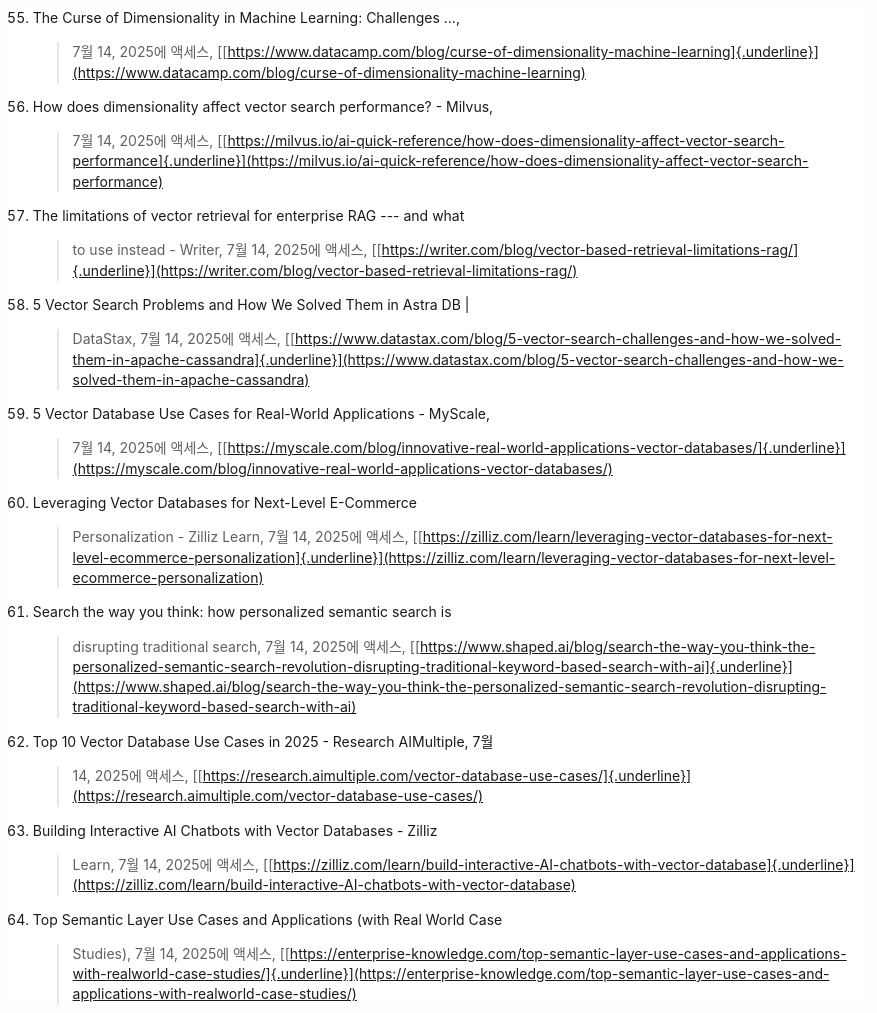 55. The Curse of Dimensionality in Machine Learning: Challenges \...,
    > 7월 14, 2025에 액세스,
    > [[https://www.datacamp.com/blog/curse-of-dimensionality-machine-learning]{.underline}](https://www.datacamp.com/blog/curse-of-dimensionality-machine-learning)

56. How does dimensionality affect vector search performance? - Milvus,
    > 7월 14, 2025에 액세스,
    > [[https://milvus.io/ai-quick-reference/how-does-dimensionality-affect-vector-search-performance]{.underline}](https://milvus.io/ai-quick-reference/how-does-dimensionality-affect-vector-search-performance)

57. The limitations of vector retrieval for enterprise RAG --- and what
    > to use instead - Writer, 7월 14, 2025에 액세스,
    > [[https://writer.com/blog/vector-based-retrieval-limitations-rag/]{.underline}](https://writer.com/blog/vector-based-retrieval-limitations-rag/)

58. 5 Vector Search Problems and How We Solved Them in Astra DB \|
    > DataStax, 7월 14, 2025에 액세스,
    > [[https://www.datastax.com/blog/5-vector-search-challenges-and-how-we-solved-them-in-apache-cassandra]{.underline}](https://www.datastax.com/blog/5-vector-search-challenges-and-how-we-solved-them-in-apache-cassandra)

59. 5 Vector Database Use Cases for Real-World Applications - MyScale,
    > 7월 14, 2025에 액세스,
    > [[https://myscale.com/blog/innovative-real-world-applications-vector-databases/]{.underline}](https://myscale.com/blog/innovative-real-world-applications-vector-databases/)

60. Leveraging Vector Databases for Next-Level E-Commerce
    > Personalization - Zilliz Learn, 7월 14, 2025에 액세스,
    > [[https://zilliz.com/learn/leveraging-vector-databases-for-next-level-ecommerce-personalization]{.underline}](https://zilliz.com/learn/leveraging-vector-databases-for-next-level-ecommerce-personalization)

61. Search the way you think: how personalized semantic search is
    > disrupting traditional search, 7월 14, 2025에 액세스,
    > [[https://www.shaped.ai/blog/search-the-way-you-think-the-personalized-semantic-search-revolution-disrupting-traditional-keyword-based-search-with-ai]{.underline}](https://www.shaped.ai/blog/search-the-way-you-think-the-personalized-semantic-search-revolution-disrupting-traditional-keyword-based-search-with-ai)

62. Top 10 Vector Database Use Cases in 2025 - Research AIMultiple, 7월
    > 14, 2025에 액세스,
    > [[https://research.aimultiple.com/vector-database-use-cases/]{.underline}](https://research.aimultiple.com/vector-database-use-cases/)

63. Building Interactive AI Chatbots with Vector Databases - Zilliz
    > Learn, 7월 14, 2025에 액세스,
    > [[https://zilliz.com/learn/build-interactive-AI-chatbots-with-vector-database]{.underline}](https://zilliz.com/learn/build-interactive-AI-chatbots-with-vector-database)

64. Top Semantic Layer Use Cases and Applications (with Real World Case
    > Studies), 7월 14, 2025에 액세스,
    > [[https://enterprise-knowledge.com/top-semantic-layer-use-cases-and-applications-with-realworld-case-studies/]{.underline}](https://enterprise-knowledge.com/top-semantic-layer-use-cases-and-applications-with-realworld-case-studies/)
